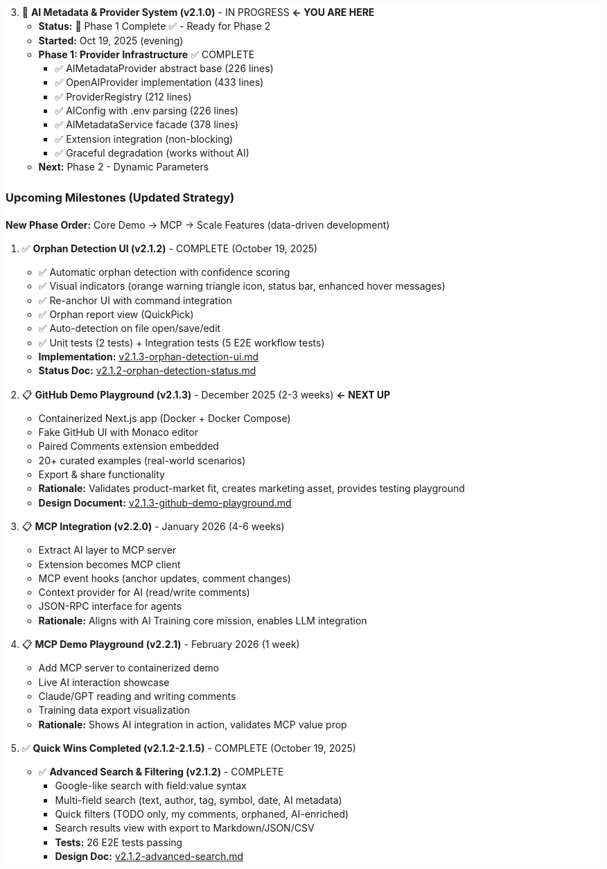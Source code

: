 3. 🚧 **AI Metadata & Provider System (v2.1.0)** - IN PROGRESS **← YOU ARE HERE**
   - **Status:** 🚧 Phase 1 Complete ✅ - Ready for Phase 2
   - **Started:** Oct 19, 2025 (evening)
   - **Phase 1: Provider Infrastructure** ✅ COMPLETE
     - ✅ AIMetadataProvider abstract base (226 lines)
     - ✅ OpenAIProvider implementation (433 lines)
     - ✅ ProviderRegistry (212 lines)
     - ✅ AIConfig with .env parsing (226 lines)
     - ✅ AIMetadataService facade (378 lines)
     - ✅ Extension integration (non-blocking)
     - ✅ Graceful degradation (works without AI)
   - **Next:** Phase 2 - Dynamic Parameters

### Upcoming Milestones (Updated Strategy)

**New Phase Order:** Core Demo → MCP → Scale Features (data-driven development)

1. ✅ **Orphan Detection UI (v2.1.2)** - COMPLETE (October 19, 2025)
   - ✅ Automatic orphan detection with confidence scoring
   - ✅ Visual indicators (orange warning triangle icon, status bar, enhanced hover messages)
   - ✅ Re-anchor UI with command integration
   - ✅ Orphan report view (QuickPick)
   - ✅ Auto-detection on file open/save/edit
   - ✅ Unit tests (2 tests) + Integration tests (5 E2E workflow tests)
   - **Implementation:** [v2.1.3-orphan-detection-ui.md](milestones/v2.1.3-orphan-detection-ui.md)
   - **Status Doc:** [v2.1.2-orphan-detection-status.md](milestones/v2.1.2-orphan-detection-status.md)

2. 📋 **GitHub Demo Playground (v2.1.3)** - December 2025 (2-3 weeks) **← NEXT UP**
   - Containerized Next.js app (Docker + Docker Compose)
   - Fake GitHub UI with Monaco editor
   - Paired Comments extension embedded
   - 20+ curated examples (real-world scenarios)
   - Export & share functionality
   - **Rationale:** Validates product-market fit, creates marketing asset, provides testing playground
   - **Design Document:** [v2.1.3-github-demo-playground.md](milestones/v2.1.3-github-demo-playground.md)

3. 📋 **MCP Integration (v2.2.0)** - January 2026 (4-6 weeks)
   - Extract AI layer to MCP server
   - Extension becomes MCP client
   - MCP event hooks (anchor updates, comment changes)
   - Context provider for AI (read/write comments)
   - JSON-RPC interface for agents
   - **Rationale:** Aligns with AI Training core mission, enables LLM integration

4. 📋 **MCP Demo Playground (v2.2.1)** - February 2026 (1 week)
   - Add MCP server to containerized demo
   - Live AI interaction showcase
   - Claude/GPT reading and writing comments
   - Training data export visualization
   - **Rationale:** Shows AI integration in action, validates MCP value prop

5. ✅ **Quick Wins Completed (v2.1.2-2.1.5)** - COMPLETE (October 19, 2025)
   - ✅ **Advanced Search & Filtering (v2.1.2)** - COMPLETE
     - Google-like search with field:value syntax
     - Multi-field search (text, author, tag, symbol, date, AI metadata)
     - Quick filters (TODO only, my comments, orphaned, AI-enriched)
     - Search results view with export to Markdown/JSON/CSV
     - **Tests:** 26 E2E tests passing
     - **Design Doc:** [v2.1.2-advanced-search.md](milestones/v2.1.2-advanced-search.md)
